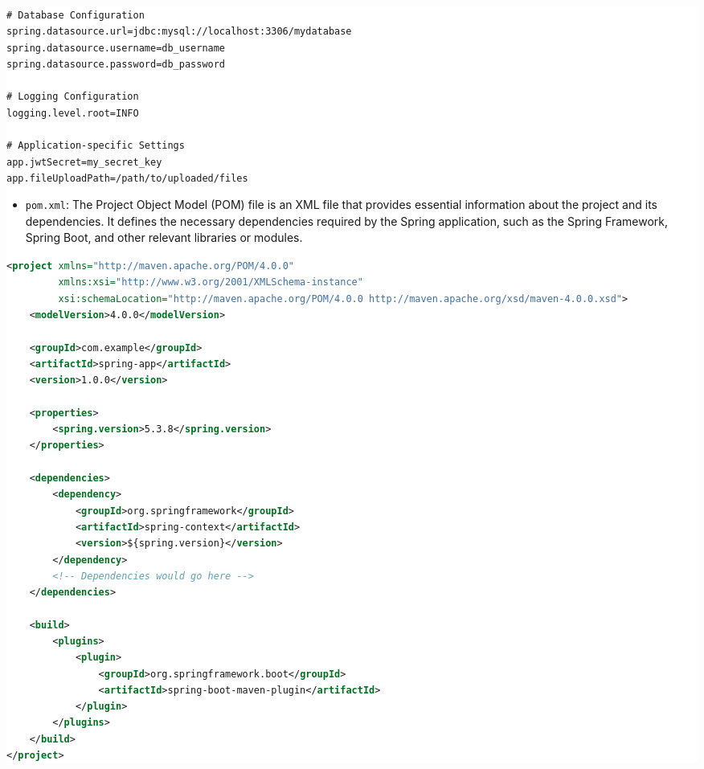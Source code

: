 ```properties
# Database Configuration
spring.datasource.url=jdbc:mysql://localhost:3306/mydatabase
spring.datasource.username=db_username
spring.datasource.password=db_password

# Logging Configuration
logging.level.root=INFO

# Application-specific Settings
app.jwtSecret=my_secret_key
app.fileUploadPath=/path/to/uploaded/files
```


- `pom.xml`: The Project Object Model (POM) file is an XML file that provides essential information about the project and its dependencies. It defines the necessary dependencies required by the Spring application, such as the Spring Framework, Spring Boot, and other relevant libraries or modules.

```xml
<project xmlns="http://maven.apache.org/POM/4.0.0"
         xmlns:xsi="http://www.w3.org/2001/XMLSchema-instance"
         xsi:schemaLocation="http://maven.apache.org/POM/4.0.0 http://maven.apache.org/xsd/maven-4.0.0.xsd">
    <modelVersion>4.0.0</modelVersion>

    <groupId>com.example</groupId>
    <artifactId>spring-app</artifactId>
    <version>1.0.0</version>

    <properties>
        <spring.version>5.3.8</spring.version>
    </properties>

    <dependencies>
        <dependency>
            <groupId>org.springframework</groupId>
            <artifactId>spring-context</artifactId>
            <version>${spring.version}</version>
        </dependency>
        <!-- Dependencies would go here -->
    </dependencies>

    <build>
        <plugins>
            <plugin>
                <groupId>org.springframework.boot</groupId>
                <artifactId>spring-boot-maven-plugin</artifactId>
            </plugin>
        </plugins>
    </build>
</project>
```

